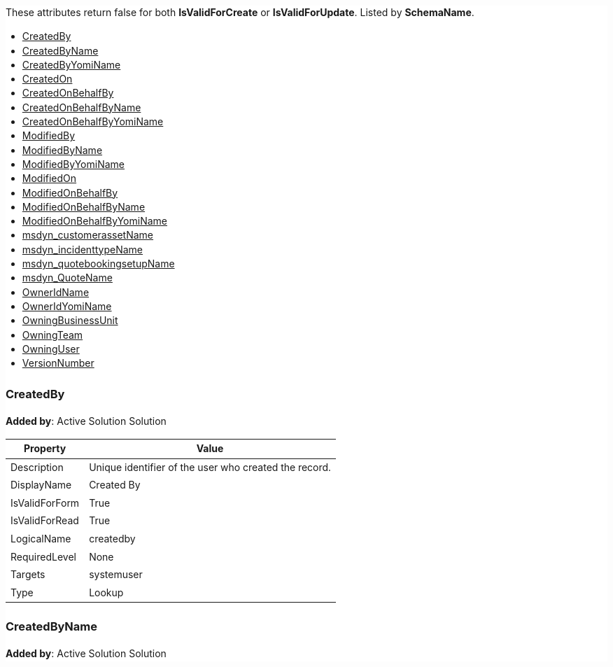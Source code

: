 These attributes return false for both **IsValidForCreate** or **IsValidForUpdate**. Listed by **SchemaName**.

- [CreatedBy](#BKMK_CreatedBy)
- [CreatedByName](#BKMK_CreatedByName)
- [CreatedByYomiName](#BKMK_CreatedByYomiName)
- [CreatedOn](#BKMK_CreatedOn)
- [CreatedOnBehalfBy](#BKMK_CreatedOnBehalfBy)
- [CreatedOnBehalfByName](#BKMK_CreatedOnBehalfByName)
- [CreatedOnBehalfByYomiName](#BKMK_CreatedOnBehalfByYomiName)
- [ModifiedBy](#BKMK_ModifiedBy)
- [ModifiedByName](#BKMK_ModifiedByName)
- [ModifiedByYomiName](#BKMK_ModifiedByYomiName)
- [ModifiedOn](#BKMK_ModifiedOn)
- [ModifiedOnBehalfBy](#BKMK_ModifiedOnBehalfBy)
- [ModifiedOnBehalfByName](#BKMK_ModifiedOnBehalfByName)
- [ModifiedOnBehalfByYomiName](#BKMK_ModifiedOnBehalfByYomiName)
- [msdyn_customerassetName](#BKMK_msdyn_customerassetName)
- [msdyn_incidenttypeName](#BKMK_msdyn_incidenttypeName)
- [msdyn_quotebookingsetupName](#BKMK_msdyn_quotebookingsetupName)
- [msdyn_QuoteName](#BKMK_msdyn_QuoteName)
- [OwnerIdName](#BKMK_OwnerIdName)
- [OwnerIdYomiName](#BKMK_OwnerIdYomiName)
- [OwningBusinessUnit](#BKMK_OwningBusinessUnit)
- [OwningTeam](#BKMK_OwningTeam)
- [OwningUser](#BKMK_OwningUser)
- [VersionNumber](#BKMK_VersionNumber)


### <a name="BKMK_CreatedBy"></a> CreatedBy

**Added by**: Active Solution Solution

|Property|Value|
|--------|-----|
|Description|Unique identifier of the user who created the record.|
|DisplayName|Created By|
|IsValidForForm|True|
|IsValidForRead|True|
|LogicalName|createdby|
|RequiredLevel|None|
|Targets|systemuser|
|Type|Lookup|


### <a name="BKMK_CreatedByName"></a> CreatedByName

**Added by**: Active Solution Solution
